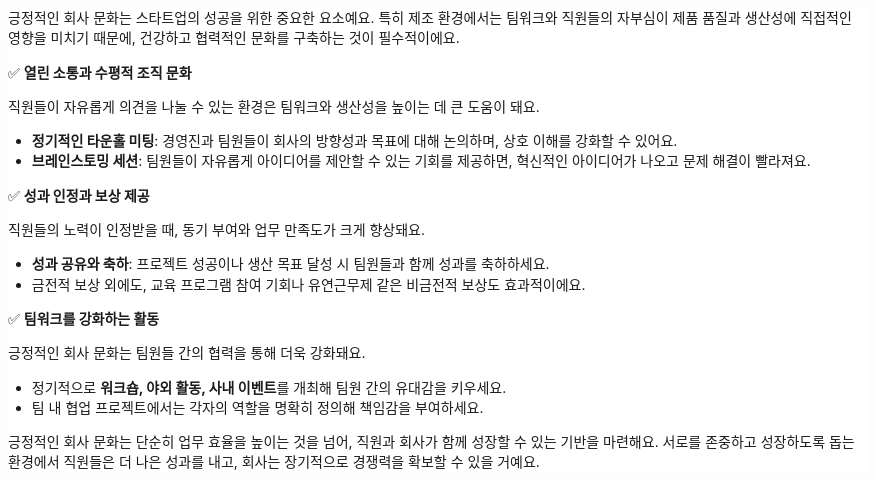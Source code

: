 긍정적인 회사 문화는 스타트업의 성공을 위한 중요한 요소예요. 특히 제조 환경에서는 팀워크와 직원들의 자부심이 제품 품질과 생산성에 직접적인 영향을 미치기 때문에, 건강하고 협력적인 문화를 구축하는 것이 필수적이에요.

✅ **열린 소통과 수평적 조직 문화**

직원들이 자유롭게 의견을 나눌 수 있는 환경은 팀워크와 생산성을 높이는 데 큰 도움이 돼요.

- **정기적인 타운홀 미팅**: 경영진과 팀원들이 회사의 방향성과 목표에 대해 논의하며, 상호 이해를 강화할 수 있어요.
- **브레인스토밍 세션**: 팀원들이 자유롭게 아이디어를 제안할 수 있는 기회를 제공하면, 혁신적인 아이디어가 나오고 문제 해결이 빨라져요.

✅ **성과 인정과 보상 제공**

직원들의 노력이 인정받을 때, 동기 부여와 업무 만족도가 크게 향상돼요.

- **성과 공유와 축하**: 프로젝트 성공이나 생산 목표 달성 시 팀원들과 함께 성과를 축하하세요.
- 금전적 보상 외에도, 교육 프로그램 참여 기회나 유연근무제 같은 비금전적 보상도 효과적이에요.

✅ **팀워크를 강화하는 활동**

긍정적인 회사 문화는 팀원들 간의 협력을 통해 더욱 강화돼요.

- 정기적으로 **워크숍, 야외 활동, 사내 이벤트**를 개최해 팀원 간의 유대감을 키우세요.
- 팀 내 협업 프로젝트에서는 각자의 역할을 명확히 정의해 책임감을 부여하세요.

긍정적인 회사 문화는 단순히 업무 효율을 높이는 것을 넘어, 직원과 회사가 함께 성장할 수 있는 기반을 마련해요. 서로를 존중하고 성장하도록 돕는 환경에서 직원들은 더 나은 성과를 내고, 회사는 장기적으로 경쟁력을 확보할 수 있을 거예요.